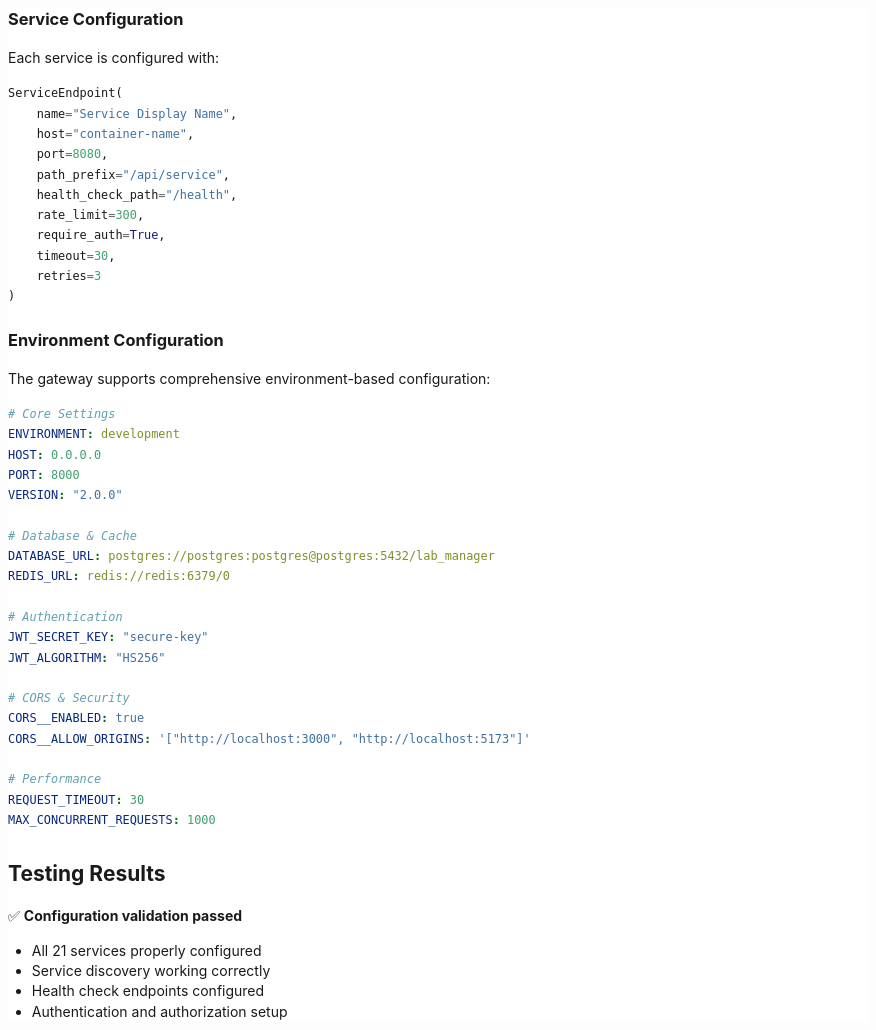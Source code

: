 ### Service Configuration

Each service is configured with:
```python
ServiceEndpoint(
    name="Service Display Name",
    host="container-name",
    port=8080,
    path_prefix="/api/service",
    health_check_path="/health",
    rate_limit=300,
    require_auth=True,
    timeout=30,
    retries=3
)
```

### Environment Configuration

The gateway supports comprehensive environment-based configuration:
```yaml
# Core Settings
ENVIRONMENT: development
HOST: 0.0.0.0
PORT: 8000
VERSION: "2.0.0"

# Database & Cache
DATABASE_URL: postgres://postgres:postgres@postgres:5432/lab_manager
REDIS_URL: redis://redis:6379/0

# Authentication
JWT_SECRET_KEY: "secure-key"
JWT_ALGORITHM: "HS256"

# CORS & Security
CORS__ENABLED: true
CORS__ALLOW_ORIGINS: '["http://localhost:3000", "http://localhost:5173"]'

# Performance
REQUEST_TIMEOUT: 30
MAX_CONCURRENT_REQUESTS: 1000
```

## Testing Results

✅ **Configuration validation passed**
- All 21 services properly configured
- Service discovery working correctly
- Health check endpoints configured
- Authentication and authorization setup
